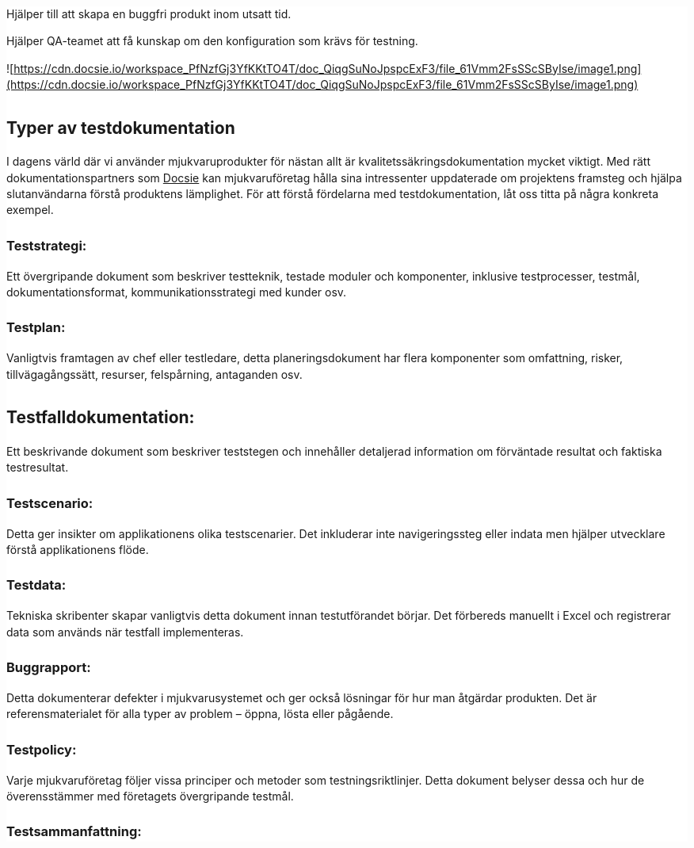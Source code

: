 Hjälper till att skapa en buggfri produkt inom utsatt tid.

Hjälper QA-teamet att få kunskap om den konfiguration som krävs för testning.

![https://cdn.docsie.io/workspace_PfNzfGj3YfKKtTO4T/doc_QiqgSuNoJpspcExF3/file_61Vmm2FsSScSByIse/image1.png](https://cdn.docsie.io/workspace_PfNzfGj3YfKKtTO4T/doc_QiqgSuNoJpspcExF3/file_61Vmm2FsSScSByIse/image1.png)



## Typer av testdokumentation

I dagens värld där vi använder mjukvaruprodukter för nästan allt är kvalitetssäkringsdokumentation mycket viktigt. Med rätt dokumentationspartners som [Docsie](https://app.docsie.io/login/#/) kan mjukvaruföretag hålla sina intressenter uppdaterade om projektens framsteg och hjälpa slutanvändarna förstå produktens lämplighet. För att förstå fördelarna med testdokumentation, låt oss titta på några konkreta exempel.

### Teststrategi:

Ett övergripande dokument som beskriver testteknik, testade moduler och komponenter, inklusive testprocesser, testmål, dokumentationsformat, kommunikationsstrategi med kunder osv.

### Testplan:

Vanligtvis framtagen av chef eller testledare, detta planeringsdokument har flera komponenter som omfattning, risker, tillvägagångssätt, resurser, felspårning, antaganden osv.

## Testfalldokumentation:

Ett beskrivande dokument som beskriver teststegen och innehåller detaljerad information om förväntade resultat och faktiska testresultat.

### Testscenario:

Detta ger insikter om applikationens olika testscenarier. Det inkluderar inte navigeringssteg eller indata men hjälper utvecklare förstå applikationens flöde.

### Testdata:

Tekniska skribenter skapar vanligtvis detta dokument innan testutförandet börjar. Det förbereds manuellt i Excel och registrerar data som används när testfall implementeras.

### Buggrapport:

Detta dokumenterar defekter i mjukvarusystemet och ger också lösningar för hur man åtgärdar produkten. Det är referensmaterialet för alla typer av problem – öppna, lösta eller pågående.

### Testpolicy:

Varje mjukvaruföretag följer vissa principer och metoder som testningsriktlinjer. Detta dokument belyser dessa och hur de överensstämmer med företagets övergripande testmål.

### Testsammanfattning:
